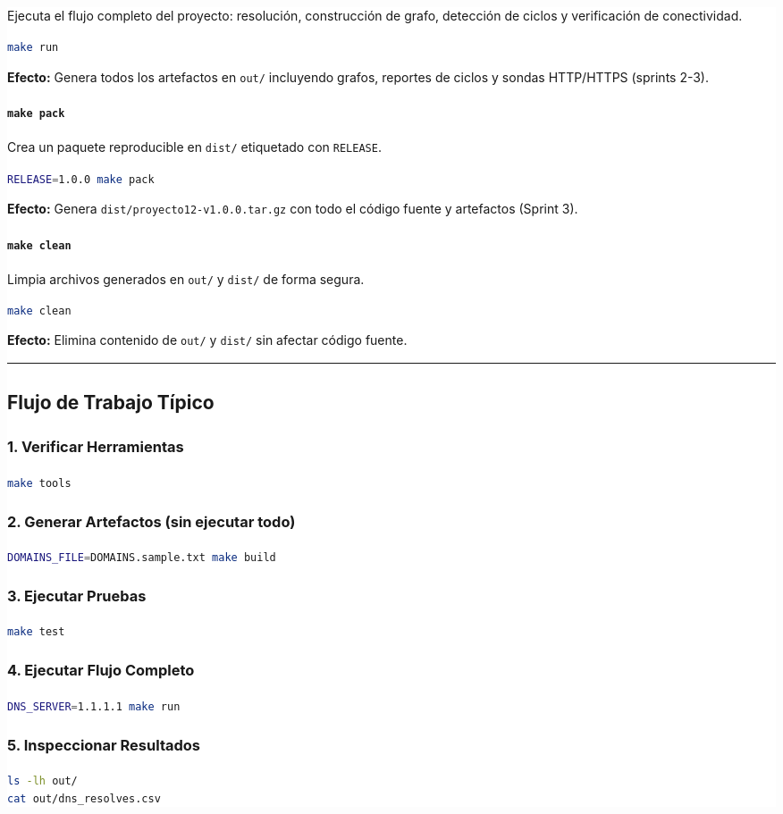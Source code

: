 Ejecuta el flujo completo del proyecto: resolución, construcción de grafo, detección de ciclos y verificación de conectividad.

```bash
make run
```

**Efecto:** Genera todos los artefactos en `out/` incluyendo grafos, reportes de ciclos y sondas HTTP/HTTPS (sprints 2-3).

#### `make pack`
Crea un paquete reproducible en `dist/` etiquetado con `RELEASE`.

```bash
RELEASE=1.0.0 make pack
```

**Efecto:** Genera `dist/proyecto12-v1.0.0.tar.gz` con todo el código fuente y artefactos (Sprint 3).

#### `make clean`
Limpia archivos generados en `out/` y `dist/` de forma segura.

```bash
make clean
```

**Efecto:** Elimina contenido de `out/` y `dist/` sin afectar código fuente.

---

## Flujo de Trabajo Típico

### 1. Verificar Herramientas
```bash
make tools
```

### 2. Generar Artefactos (sin ejecutar todo)
```bash
DOMAINS_FILE=DOMAINS.sample.txt make build
```

### 3. Ejecutar Pruebas
```bash
make test
```

### 4. Ejecutar Flujo Completo
```bash
DNS_SERVER=1.1.1.1 make run
```

### 5. Inspeccionar Resultados
```bash
ls -lh out/
cat out/dns_resolves.csv
```
